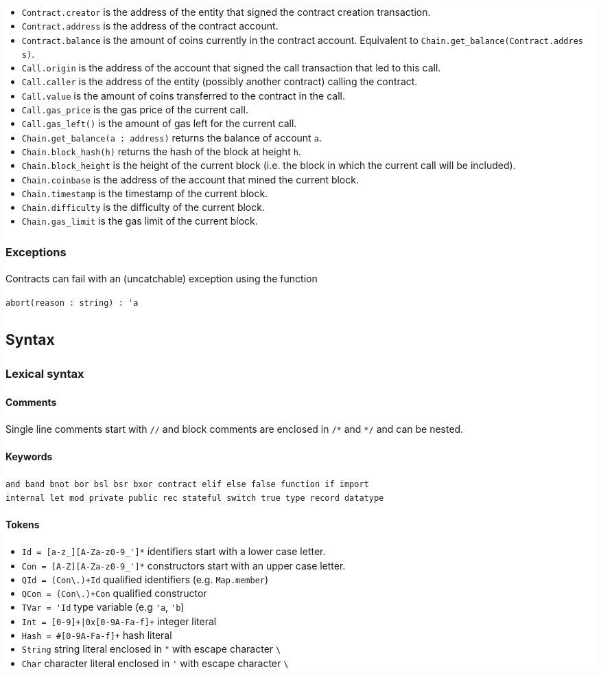 - `Contract.creator` is the address of the entity that signed the contract creation
  transaction.
- `Contract.address` is the address of the contract account.
- `Contract.balance` is the amount of coins currently in the contract account.
  Equivalent to `Chain.get_balance(Contract.address)`.
- `Call.origin` is the address of the account that signed the call transaction that led to this call.
- `Call.caller` is the address of the entity (possibly another contract)
  calling the contract.
- `Call.value` is the amount of coins transferred to the contract in the call.
- `Call.gas_price` is the gas price of the current call.
- `Call.gas_left()` is the amount of gas left for the current call.
- `Chain.get_balance(a : address)` returns the balance of account `a`.
- `Chain.block_hash(h)` returns the hash of the block at height `h`.
- `Chain.block_height` is the height of the current block (i.e. the block in which the current call will be included).
- `Chain.coinbase` is the address of the account that mined the current block.
- `Chain.timestamp` is the timestamp of the current block.
- `Chain.difficulty` is the difficulty of the current block.
- `Chain.gas_limit` is the gas limit of the current block.

### Exceptions

Contracts can fail with an (uncatchable) exception using the function

```
abort(reason : string) : 'a
```

## Syntax

### Lexical syntax

#### Comments

Single line comments start with `//` and block comments are enclosed in `/*`
and `*/` and can be nested.

#### Keywords

```
and band bnot bor bsl bsr bxor contract elif else false function if import
internal let mod private public rec stateful switch true type record datatype
```

#### Tokens

- `Id = [a-z_][A-Za-z0-9_']*` identifiers start with a lower case letter.
- `Con = [A-Z][A-Za-z0-9_']*` constructors start with an upper case letter.
- `QId = (Con\.)+Id` qualified identifiers (e.g. `Map.member`)
- `QCon = (Con\.)+Con` qualified constructor
- `TVar = 'Id` type variable (e.g `'a`, `'b`)
- `Int = [0-9]+|0x[0-9A-Fa-f]+` integer literal
- `Hash = #[0-9A-Fa-f]+` hash literal
- `String` string literal enclosed in `"` with escape character `\`
- `Char` character literal enclosed in `'` with escape character `\`
